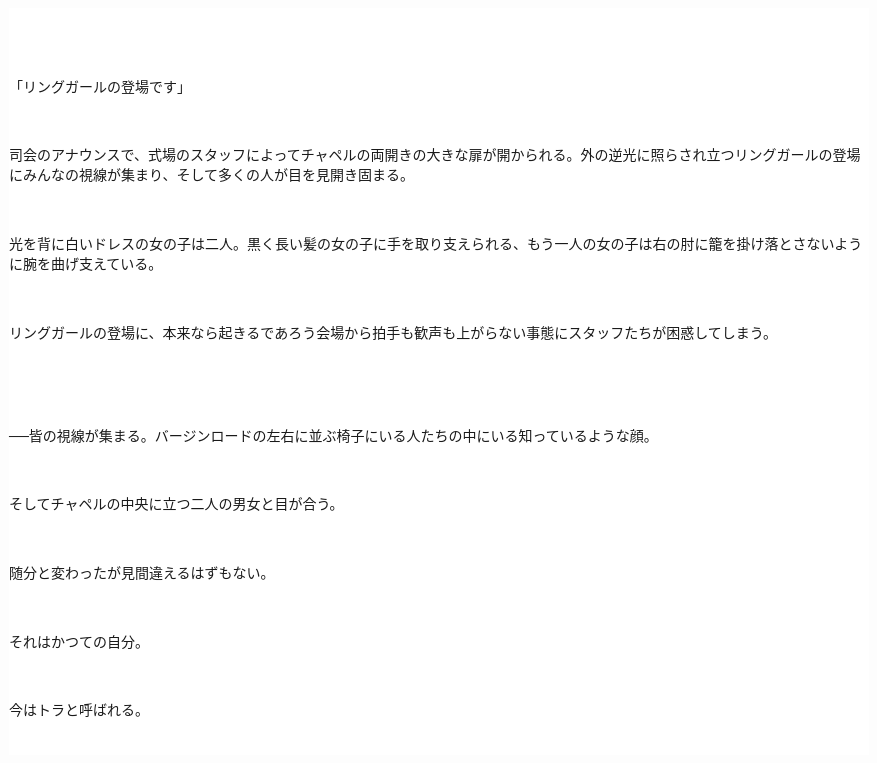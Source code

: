  </p>
 <p id="L247">
  <br/>
 </p>
 <p id="L248">
  <br/>
 </p>
 <p id="L249">
  「リングガールの登場です」
 </p>
 <p id="L250">
  <br/>
 </p>
 <p id="L251">
  司会のアナウンスで、式場のスタッフによってチャペルの両開きの大きな扉が開かられる。外の逆光に照らされ立つリングガールの登場にみんなの視線が集まり、そして多くの人が目を見開き固まる。
 </p>
 <p id="L252">
  <br/>
 </p>
 <p id="L253">
  光を背に白いドレスの女の子は二人。黒く長い髪の女の子に手を取り支えられる、もう一人の女の子は右の肘に籠を掛け落とさないように腕を曲げ支えている。
 </p>
 <p id="L254">
  <br/>
 </p>
 <p id="L255">
  リングガールの登場に、本来なら起きるであろう会場から拍手も歓声も上がらない事態にスタッフたちが困惑してしまう。
 </p>
 <p id="L256">
  <br/>
 </p>
 <p id="L257">
  <br/>
 </p>
 <p id="L258">
  ──皆の視線が集まる。バージンロードの左右に並ぶ椅子にいる人たちの中にいる知っているような顔。
 </p>
 <p id="L259">
  <br/>
 </p>
 <p id="L260">
  そしてチャペルの中央に立つ二人の男女と目が合う。
 </p>
 <p id="L261">
  <br/>
 </p>
 <p id="L262">
  随分と変わったが見間違えるはずもない。
 </p>
 <p id="L263">
  <br/>
 </p>
 <p id="L264">
  それはかつての自分。
 </p>
 <p id="L265">
  <br/>
 </p>
 <p id="L266">
  今はトラと呼ばれる。
 </p>
 <p id="L267">
  <br/>
 </p>
